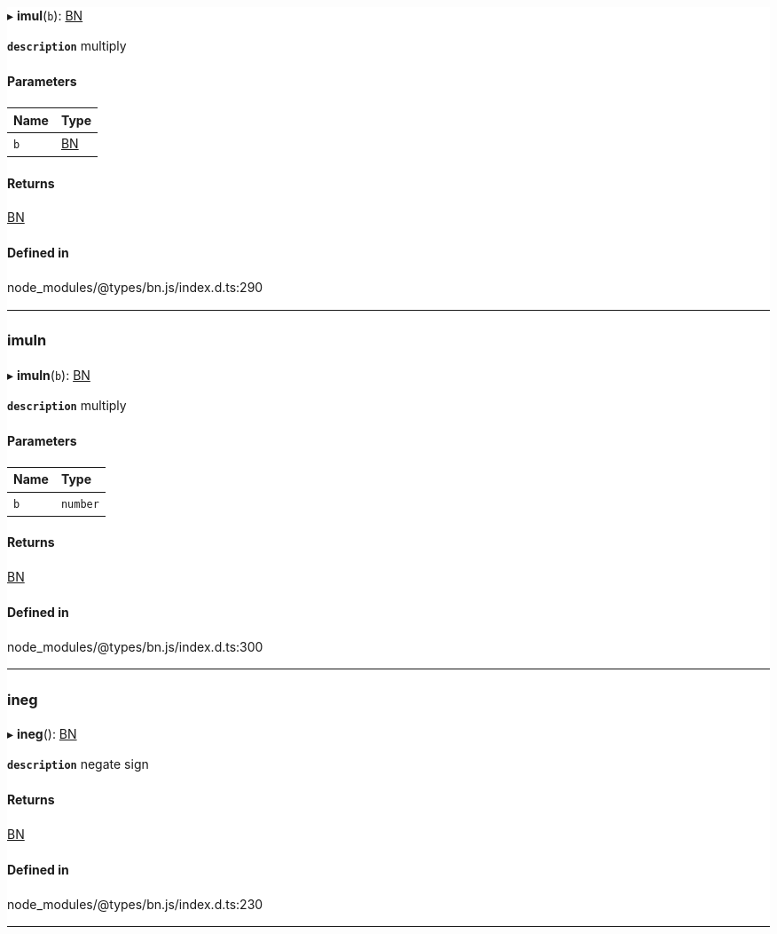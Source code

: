 ▸ **imul**(`b`): [BN](externals.bn-1.md)

**`description`** multiply

#### Parameters

| Name | Type |
| :------ | :------ |
| `b` | [BN](externals.bn-1.md) |

#### Returns

[BN](externals.bn-1.md)

#### Defined in

node_modules/@types/bn.js/index.d.ts:290

___

### imuln

▸ **imuln**(`b`): [BN](externals.bn-1.md)

**`description`** multiply

#### Parameters

| Name | Type |
| :------ | :------ |
| `b` | `number` |

#### Returns

[BN](externals.bn-1.md)

#### Defined in

node_modules/@types/bn.js/index.d.ts:300

___

### ineg

▸ **ineg**(): [BN](externals.bn-1.md)

**`description`** negate sign

#### Returns

[BN](externals.bn-1.md)

#### Defined in

node_modules/@types/bn.js/index.d.ts:230

___
